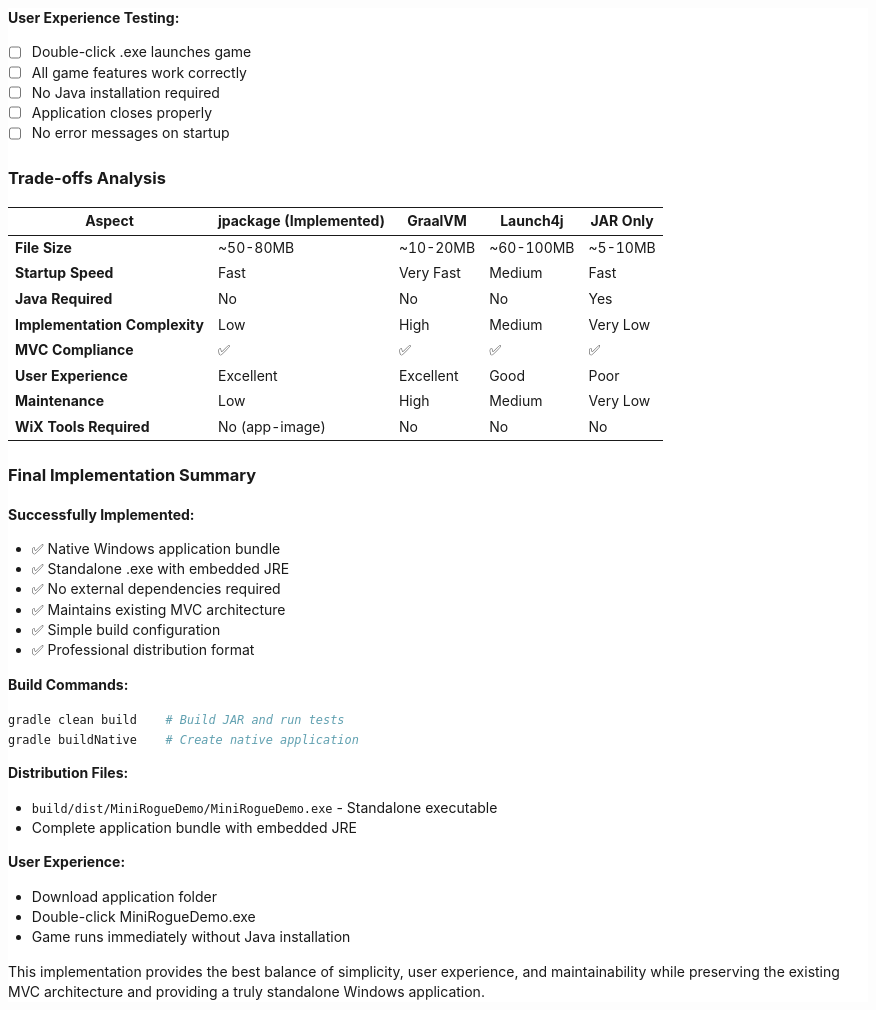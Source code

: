 **User Experience Testing:**
- [ ] Double-click .exe launches game
- [ ] All game features work correctly
- [ ] No Java installation required
- [ ] Application closes properly
- [ ] No error messages on startup

### Trade-offs Analysis

| Aspect | jpackage (Implemented) | GraalVM | Launch4j | JAR Only |
|--------|----------------------|---------|----------|----------|
| **File Size** | ~50-80MB | ~10-20MB | ~60-100MB | ~5-10MB |
| **Startup Speed** | Fast | Very Fast | Medium | Fast |
| **Java Required** | No | No | No | Yes |
| **Implementation Complexity** | Low | High | Medium | Very Low |
| **MVC Compliance** | ✅ | ✅ | ✅ | ✅ |
| **User Experience** | Excellent | Excellent | Good | Poor |
| **Maintenance** | Low | High | Medium | Very Low |
| **WiX Tools Required** | No (app-image) | No | No | No |

### Final Implementation Summary

**Successfully Implemented:**
- ✅ Native Windows application bundle
- ✅ Standalone .exe with embedded JRE
- ✅ No external dependencies required
- ✅ Maintains existing MVC architecture
- ✅ Simple build configuration
- ✅ Professional distribution format

**Build Commands:**
```bash
gradle clean build    # Build JAR and run tests
gradle buildNative    # Create native application
```

**Distribution Files:**
- `build/dist/MiniRogueDemo/MiniRogueDemo.exe` - Standalone executable
- Complete application bundle with embedded JRE

**User Experience:**
- Download application folder
- Double-click MiniRogueDemo.exe
- Game runs immediately without Java installation

This implementation provides the best balance of simplicity, user experience, and maintainability while preserving the existing MVC architecture and providing a truly standalone Windows application. 